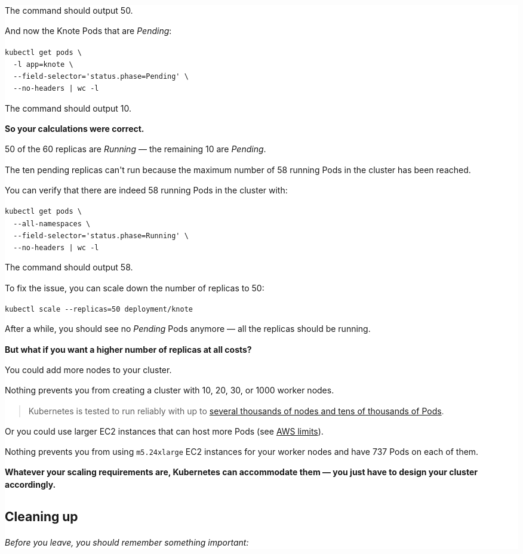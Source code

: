 The command should output 50.

And now the Knote Pods that are _Pending_:

```terminal|command=1-4|title=bash
kubectl get pods \
  -l app=knote \
  --field-selector='status.phase=Pending' \
  --no-headers | wc -l
```

The command should output 10.

**So your calculations were correct.**

50 of the 60 replicas are _Running_ — the remaining 10 are _Pending_.

The ten pending replicas can't run because the maximum number of 58 running Pods in the cluster has been reached.

You can verify that there are indeed 58 running Pods in the cluster with:

```terminal|command=1-4|title=bash
kubectl get pods \
  --all-namespaces \
  --field-selector='status.phase=Running' \
  --no-headers | wc -l
```

The command should output 58.

To fix the issue, you can scale down the number of replicas to 50:

```terminal|command=1|title=bash
kubectl scale --replicas=50 deployment/knote
```

After a while, you should see no _Pending_ Pods anymore — all the replicas should be running.

**But what if you want a higher number of replicas at all costs?**

You could add more nodes to your cluster.

Nothing prevents you from creating a cluster with 10, 20, 30, or 1000 worker nodes.

> Kubernetes is tested to run reliably with up to [several thousands of nodes and tens of thousands of Pods](https://kubernetes.io/docs/setup/best-practices/cluster-large/).

Or you could use larger EC2 instances that can host more Pods (see [AWS limits](https://github.com/awslabs/amazon-eks-ami/blob/master/files/eni-max-pods.txt)).

Nothing prevents you from using `m5.24xlarge` EC2 instances for your worker nodes and have 737 Pods on each of them.

**Whatever your scaling requirements are, Kubernetes can accommodate them — you just have to design your cluster accordingly.**

## Cleaning up

_Before you leave, you should remember something important:_
